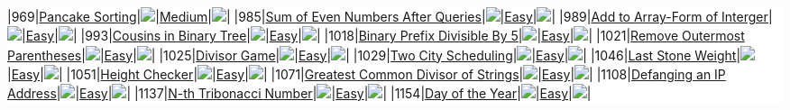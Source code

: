 |969|[Pancake Sorting](./Medium/0969-Pancake%20Sorting#969-pancake-sorting)|[<img src="https://www.python.org/static/favicon.ico" width="26">](./Medium/0969-Pancake%20Sorting#solutions-python)|[Medium](./Medium)|[<img src="https://assets.leetcode.com/static_assets/public/icons/favicon-192x192.png" width="26">](https://leetcode.com/problems/pancake-sorting/)|
|985|[Sum of Even Numbers After Queries](./Easy/0985-Sum%20of%20Even%20Numbers%20After%20Queries#985-sum-of-even-numbers-after-queries)|[<img src="https://www.python.org/static/favicon.ico" width="26">](./Easy/0985-Sum%20of%20Even%20Numbers%20After%20Queries#solutions-python)|[Easy](./Easy)|[<img src="https://assets.leetcode.com/static_assets/public/icons/favicon-192x192.png" width="26">](https://leetcode.com/problems/sum-of-even-numbers-after-queries/)|
|989|[Add to Array-Form of Interger](./Easy/0989-Add%20to%20Array-Form%20of%20Interger#989-add-to-array-form-of-interger)|[<img src="https://www.python.org/static/favicon.ico" width="26">](./Easy/0989-Add%20to%20Array-Form%20of%20Interger#solutions-python)|[Easy](./Easy)|[<img src="https://assets.leetcode.com/static_assets/public/icons/favicon-192x192.png" width="26">](https://leetcode.com/problems/add-to-array-form-of-interger/)|
|993|[Cousins in Binary Tree](./Easy/0993-Cousins%20in%20Binary%20Tree#993-cousins-in-binary-tree)|[<img src="https://www.python.org/static/favicon.ico" width="26">](./Easy/0993-Cousins%20in%20Binary%20Tree#solutions-python)|[Easy](./Easy)|[<img src="https://assets.leetcode.com/static_assets/public/icons/favicon-192x192.png" width="26">](https://leetcode.com/problems/cousins-in-binary-tree/)|
|1018|[Binary Prefix Divisible By 5](./Easy/1018-Binary%20Prefix%20Divisible%20By%205#1018-binary-prefix-divisible-by-5)|[<img src="https://www.python.org/static/favicon.ico" width="26">](./Easy/1018-Binary%20Prefix%20Divisible%20By%205#solutions-python)|[Easy](./Easy)|[<img src="https://assets.leetcode.com/static_assets/public/icons/favicon-192x192.png" width="26">](https://leetcode.com/problems/binary-prefix-divisible-by-5/)|
|1021|[Remove Outermost Parentheses](./Easy/1021-Remove%20Outermost%20Parentheses#1021-remove-outermost-parentheses)|[<img src="https://www.rust-lang.org/static/images/favicon.ico" width="26">](./Easy/1021-Remove%20Outermost%20Parentheses#solutions-rust)|[Easy](./Easy)|[<img src="https://assets.leetcode.com/static_assets/public/icons/favicon-192x192.png" width="26">](https://leetcode.com/problems/remove-outermost-parentheses/)|
|1025|[Divisor Game](./Easy/1025-Divisor%20Game#1025-divisor-game)|[<img src="https://www.rust-lang.org/static/images/favicon.ico" width="26">](./Easy/1025-Divisor%20Game#solutions-rust)|[Easy](./Easy)|[<img src="https://assets.leetcode.com/static_assets/public/icons/favicon-192x192.png" width="26">](https://leetcode.com/problems/divisor-game/)|
|1029|[Two City Scheduling](./Easy/1029-Two%20City%20Scheduling#1029-two-city-scheduling)|[<img src="https://www.python.org/static/favicon.ico" width="26">](./Easy/1029-Two%20City%20Scheduling#solutions-python)|[Easy](./Easy)|[<img src="https://assets.leetcode.com/static_assets/public/icons/favicon-192x192.png" width="26">](https://leetcode.com/problems/two-city-scheduling/)|
|1046|[Last Stone Weight](./Easy/1046-Last%20Stone%20Weight#1046-last-stone-weight)|[<img src="https://www.python.org/static/favicon.ico" width="26">](./Easy/1046-Last%20Stone%20Weight#solutions-python)|[Easy](./Easy)|[<img src="https://assets.leetcode.com/static_assets/public/icons/favicon-192x192.png" width="26">](https://leetcode.com/problems/last-stone-weight/)|
|1051|[Height Checker](./Easy/1051-Height%20Checker#1051-height-checker)|[<img src="https://www.python.org/static/favicon.ico" width="26">](./Easy/1051-Height%20Checker#solutions-python)|[Easy](./Easy)|[<img src="https://assets.leetcode.com/static_assets/public/icons/favicon-192x192.png" width="26">](https://leetcode.com/problems/height-checker/)|
|1071|[Greatest Common Divisor of Strings](./Easy/1071-Greatest%20Common%20Divisor%20of%20Strings#1071-greatest-common-divisor-of-strings)|[<img src="https://www.python.org/static/favicon.ico" width="26">](./Easy/1071-Greatest%20Common%20Divisor%20of%20Strings#solutions-python)|[Easy](./Easy)|[<img src="https://assets.leetcode.com/static_assets/public/icons/favicon-192x192.png" width="26">](https://leetcode.com/problems/greatest-common-divisor-of-strings/)|
|1108|[Defanging an IP Address](./Easy/1108-Defanging%20an%20IP%20Address#1108-defanging-an-ip-address)|[<img src="https://www.rust-lang.org/static/images/favicon.ico" width="26">](./Easy/1108-Defanging%20an%20IP%20Address#solutions-rust)|[Easy](./Easy)|[<img src="https://assets.leetcode.com/static_assets/public/icons/favicon-192x192.png" width="26">](https://leetcode.com/problems/defanging-an-ip-address/)|
|1137|[N-th Tribonacci Number](./Easy/1137-N-th%20Tribonacci%20Number#1137-n-th-tribonacci-number)|[<img src="https://www.rust-lang.org/static/images/favicon.ico" width="26">](./Easy/1137-N-th%20Tribonacci%20Number#solutions-rust)|[Easy](./Easy)|[<img src="https://assets.leetcode.com/static_assets/public/icons/favicon-192x192.png" width="26">](https://leetcode.com/problems/n-th-tribonacci-number/)|
|1154|[Day of the Year](./Easy/1154-Day%20of%20the%20Year#1154-day-of-the-year)|[<img src="https://www.rust-lang.org/static/images/favicon.ico" width="26">](./Easy/1154-Day%20of%20the%20Year#solutions-rust)|[Easy](./Easy)|[<img src="https://assets.leetcode.com/static_assets/public/icons/favicon-192x192.png" width="26">](https://leetcode.com/problems/day-of-the-year/)|

[ico-p]:./ico/python.ico
[ico-r]:./ico/rust.ico
[ico-l]:./ico/leetcode.png

[e]:./Easy
[m]:./Medium
[h]:./Hard

[1]:./Easy/0001-Two%20Sum#1-two-sum
[7]:./Easy/0007-Reverse%20Integer#7-reverse-integer
[9]:./Easy/0009-Palindrome%20Number#9-palindrome-number
[14]:./Easy/0014-Longest%20Common%20Prefix#14-longest-common-prefix
[20]:./Easy/0020-Valid%20Parentheses#20-valid-parentheses